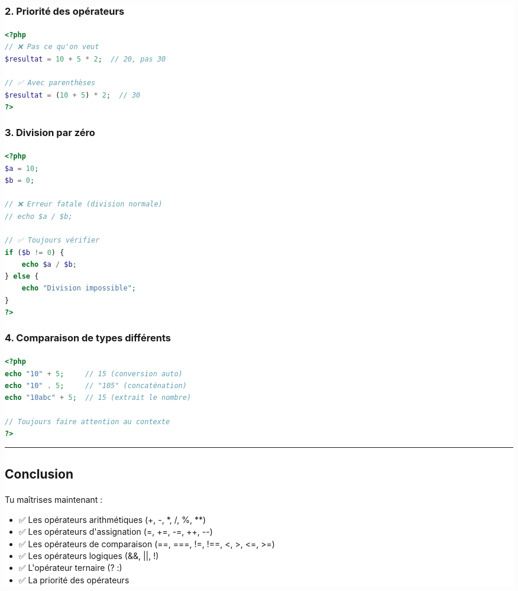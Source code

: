 ### 2. Priorité des opérateurs
```php
<?php
// ❌ Pas ce qu'on veut
$resultat = 10 + 5 * 2;  // 20, pas 30

// ✅ Avec parenthèses
$resultat = (10 + 5) * 2;  // 30
?>
```

### 3. Division par zéro
```php
<?php
$a = 10;
$b = 0;

// ❌ Erreur fatale (division normale)
// echo $a / $b;

// ✅ Toujours vérifier
if ($b != 0) {
    echo $a / $b;
} else {
    echo "Division impossible";
}
?>
```

### 4. Comparaison de types différents
```php
<?php
echo "10" + 5;     // 15 (conversion auto)
echo "10" . 5;     // "105" (concaténation)
echo "10abc" + 5;  // 15 (extrait le nombre)

// Toujours faire attention au contexte
?>
```

---

## Conclusion

Tu maîtrises maintenant :
- ✅ Les opérateurs arithmétiques (+, -, *, /, %, **)
- ✅ Les opérateurs d'assignation (=, +=, -=, ++, --)
- ✅ Les opérateurs de comparaison (==, ===, !=, !==, <, >, <=, >=)
- ✅ Les opérateurs logiques (&&, ||, !)
- ✅ L'opérateur ternaire (? :)
- ✅ La priorité des opérateurs
